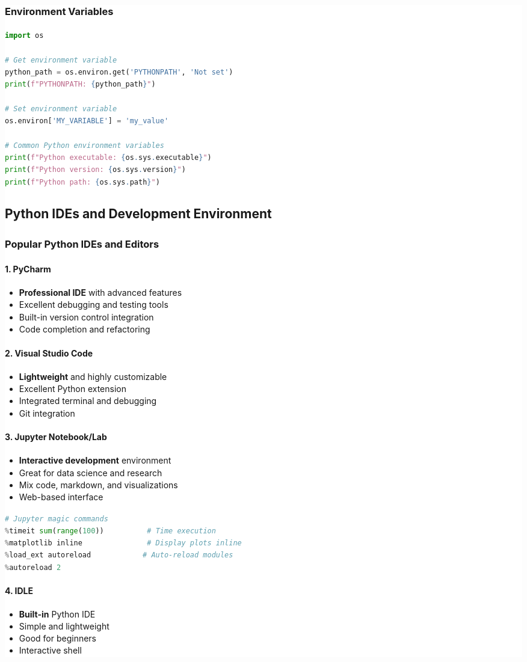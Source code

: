 ### Environment Variables
```python
import os

# Get environment variable
python_path = os.environ.get('PYTHONPATH', 'Not set')
print(f"PYTHONPATH: {python_path}")

# Set environment variable
os.environ['MY_VARIABLE'] = 'my_value'

# Common Python environment variables
print(f"Python executable: {os.sys.executable}")
print(f"Python version: {os.sys.version}")
print(f"Python path: {os.sys.path}")
```

## Python IDEs and Development Environment

### Popular Python IDEs and Editors

#### 1. PyCharm
- **Professional IDE** with advanced features
- Excellent debugging and testing tools
- Built-in version control integration
- Code completion and refactoring

#### 2. Visual Studio Code
- **Lightweight** and highly customizable
- Excellent Python extension
- Integrated terminal and debugging
- Git integration

#### 3. Jupyter Notebook/Lab
- **Interactive development** environment
- Great for data science and research
- Mix code, markdown, and visualizations
- Web-based interface

```python
# Jupyter magic commands
%timeit sum(range(100))          # Time execution
%matplotlib inline               # Display plots inline
%load_ext autoreload            # Auto-reload modules
%autoreload 2
```

#### 4. IDLE
- **Built-in** Python IDE
- Simple and lightweight
- Good for beginners
- Interactive shell
